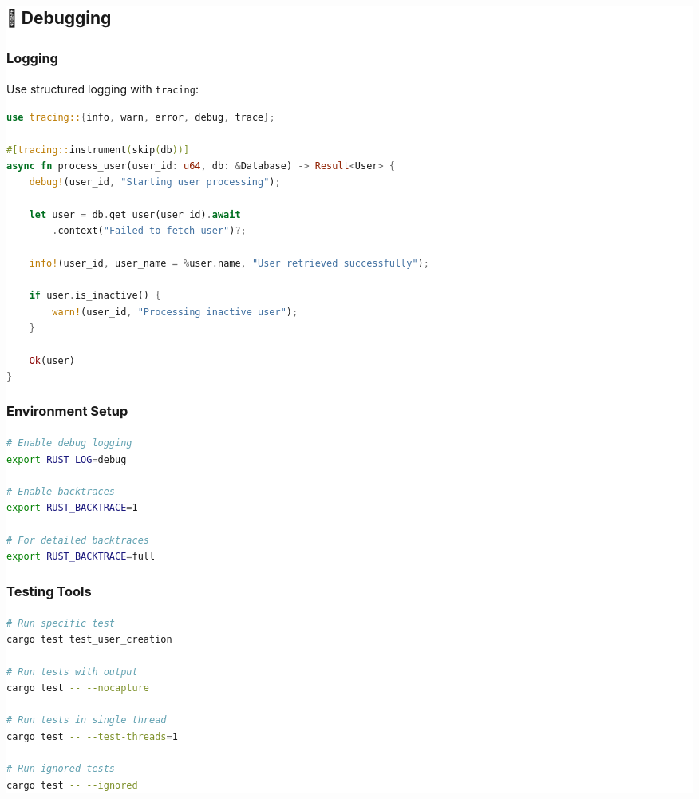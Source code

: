 ## 🐛 Debugging

### Logging

Use structured logging with `tracing`:

```rust
use tracing::{info, warn, error, debug, trace};

#[tracing::instrument(skip(db))]
async fn process_user(user_id: u64, db: &Database) -> Result<User> {
    debug!(user_id, "Starting user processing");
    
    let user = db.get_user(user_id).await
        .context("Failed to fetch user")?;
        
    info!(user_id, user_name = %user.name, "User retrieved successfully");
    
    if user.is_inactive() {
        warn!(user_id, "Processing inactive user");
    }
    
    Ok(user)
}
```

### Environment Setup

```bash
# Enable debug logging
export RUST_LOG=debug

# Enable backtraces
export RUST_BACKTRACE=1

# For detailed backtraces
export RUST_BACKTRACE=full
```

### Testing Tools

```bash
# Run specific test
cargo test test_user_creation

# Run tests with output
cargo test -- --nocapture

# Run tests in single thread
cargo test -- --test-threads=1

# Run ignored tests
cargo test -- --ignored
```

